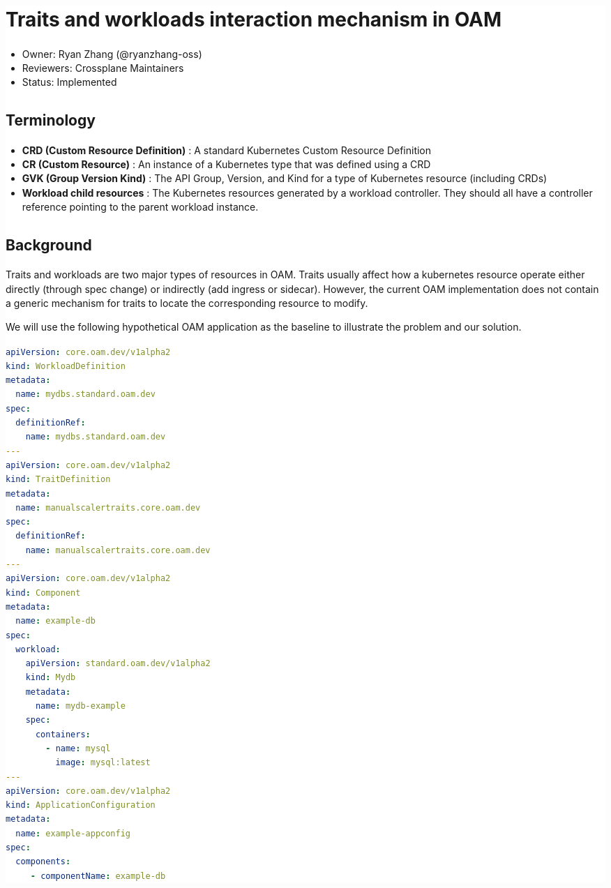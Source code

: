 # Traits and workloads interaction mechanism in OAM

* Owner: Ryan Zhang (@ryanzhang-oss)
* Reviewers: Crossplane Maintainers
* Status: Implemented

## Terminology

* **CRD (Custom Resource Definition)** : A standard Kubernetes Custom Resource Definition
* **CR (Custom Resource)** : An instance of a Kubernetes type that was defined using a CRD
* **GVK (Group Version Kind)** : The API Group, Version, and Kind for a type of Kubernetes
 resource (including CRDs)
* **Workload child resources** : The Kubernetes resources generated by a workload controller. They
 should all have a controller reference pointing to the parent workload instance.

## Background
Traits and workloads are two major types of resources in OAM. Traits usually affect how a
kubernetes resource operate either directly (through spec change) or indirectly (add ingress or
sidecar). However, the current OAM implementation does not contain a generic mechanism for traits
 to locate the corresponding resource to modify. 
 
We will use the following hypothetical OAM application as the baseline to illustrate the problem
 and our solution.
 
```yaml
apiVersion: core.oam.dev/v1alpha2
kind: WorkloadDefinition
metadata:
  name: mydbs.standard.oam.dev
spec:
  definitionRef:
    name: mydbs.standard.oam.dev
---
apiVersion: core.oam.dev/v1alpha2
kind: TraitDefinition
metadata:
  name: manualscalertraits.core.oam.dev
spec:
  definitionRef:
    name: manualscalertraits.core.oam.dev
---
apiVersion: core.oam.dev/v1alpha2
kind: Component
metadata:
  name: example-db
spec:
  workload:
    apiVersion: standard.oam.dev/v1alpha2
    kind: Mydb
    metadata:
      name: mydb-example
    spec:
      containers:
        - name: mysql
          image: mysql:latest
---
apiVersion: core.oam.dev/v1alpha2
kind: ApplicationConfiguration
metadata:
  name: example-appconfig
spec:
  components:
     - componentName: example-db      
```